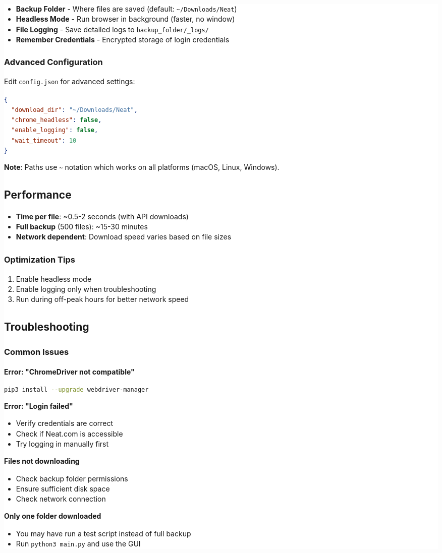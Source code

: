 - **Backup Folder** - Where files are saved (default: `~/Downloads/Neat`)
- **Headless Mode** - Run browser in background (faster, no window)
- **File Logging** - Save detailed logs to `backup_folder/_logs/`
- **Remember Credentials** - Encrypted storage of login credentials

### Advanced Configuration

Edit `config.json` for advanced settings:

```json
{
  "download_dir": "~/Downloads/Neat",
  "chrome_headless": false,
  "enable_logging": false,
  "wait_timeout": 10
}
```

**Note**: Paths use `~` notation which works on all platforms (macOS, Linux, Windows).

## Performance

- **Time per file**: ~0.5-2 seconds (with API downloads)
- **Full backup** (500 files): ~15-30 minutes
- **Network dependent**: Download speed varies based on file sizes

### Optimization Tips

1. Enable headless mode
2. Enable logging only when troubleshooting
3. Run during off-peak hours for better network speed

## Troubleshooting

### Common Issues

**Error: "ChromeDriver not compatible"**
```bash
pip3 install --upgrade webdriver-manager
```

**Error: "Login failed"**
- Verify credentials are correct
- Check if Neat.com is accessible
- Try logging in manually first

**Files not downloading**
- Check backup folder permissions
- Ensure sufficient disk space
- Check network connection

**Only one folder downloaded**
- You may have run a test script instead of full backup
- Run `python3 main.py` and use the GUI
